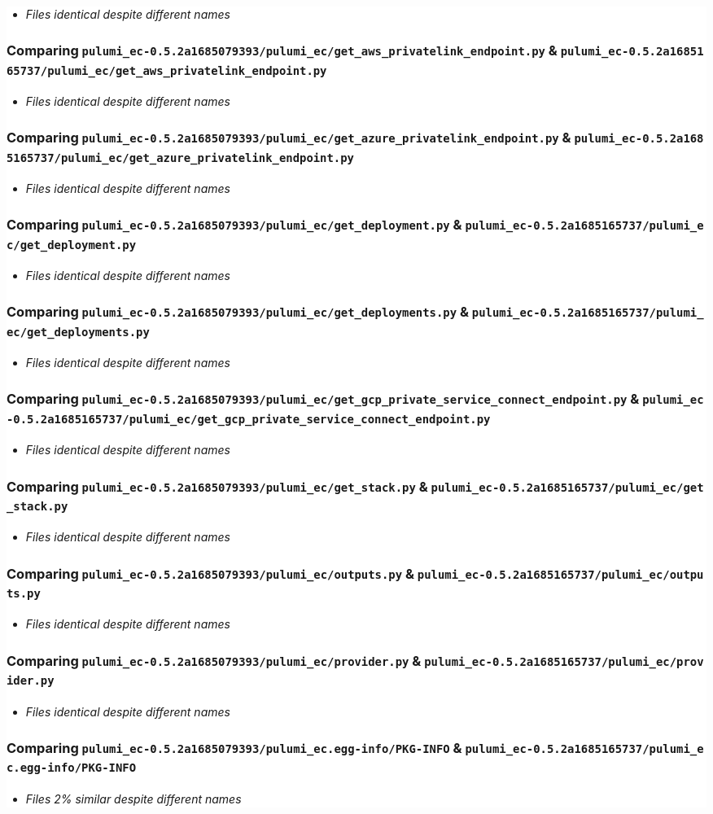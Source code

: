  * *Files identical despite different names*

### Comparing `pulumi_ec-0.5.2a1685079393/pulumi_ec/get_aws_privatelink_endpoint.py` & `pulumi_ec-0.5.2a1685165737/pulumi_ec/get_aws_privatelink_endpoint.py`

 * *Files identical despite different names*

### Comparing `pulumi_ec-0.5.2a1685079393/pulumi_ec/get_azure_privatelink_endpoint.py` & `pulumi_ec-0.5.2a1685165737/pulumi_ec/get_azure_privatelink_endpoint.py`

 * *Files identical despite different names*

### Comparing `pulumi_ec-0.5.2a1685079393/pulumi_ec/get_deployment.py` & `pulumi_ec-0.5.2a1685165737/pulumi_ec/get_deployment.py`

 * *Files identical despite different names*

### Comparing `pulumi_ec-0.5.2a1685079393/pulumi_ec/get_deployments.py` & `pulumi_ec-0.5.2a1685165737/pulumi_ec/get_deployments.py`

 * *Files identical despite different names*

### Comparing `pulumi_ec-0.5.2a1685079393/pulumi_ec/get_gcp_private_service_connect_endpoint.py` & `pulumi_ec-0.5.2a1685165737/pulumi_ec/get_gcp_private_service_connect_endpoint.py`

 * *Files identical despite different names*

### Comparing `pulumi_ec-0.5.2a1685079393/pulumi_ec/get_stack.py` & `pulumi_ec-0.5.2a1685165737/pulumi_ec/get_stack.py`

 * *Files identical despite different names*

### Comparing `pulumi_ec-0.5.2a1685079393/pulumi_ec/outputs.py` & `pulumi_ec-0.5.2a1685165737/pulumi_ec/outputs.py`

 * *Files identical despite different names*

### Comparing `pulumi_ec-0.5.2a1685079393/pulumi_ec/provider.py` & `pulumi_ec-0.5.2a1685165737/pulumi_ec/provider.py`

 * *Files identical despite different names*

### Comparing `pulumi_ec-0.5.2a1685079393/pulumi_ec.egg-info/PKG-INFO` & `pulumi_ec-0.5.2a1685165737/pulumi_ec.egg-info/PKG-INFO`

 * *Files 2% similar despite different names*
